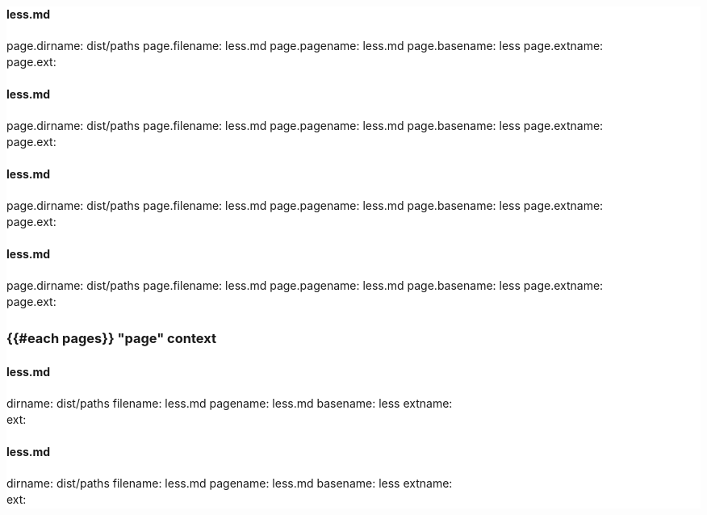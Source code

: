 #### less.md
page.dirname:  dist/paths
page.filename: less.md
page.pagename: less.md
page.basename: less
page.extname:  
page.ext:      

#### less.md
page.dirname:  dist/paths
page.filename: less.md
page.pagename: less.md
page.basename: less
page.extname:  
page.ext:      

#### less.md
page.dirname:  dist/paths
page.filename: less.md
page.pagename: less.md
page.basename: less
page.extname:  
page.ext:      

#### less.md
page.dirname:  dist/paths
page.filename: less.md
page.pagename: less.md
page.basename: less
page.extname:  
page.ext:      



### {{#each pages}} "page" context

#### less.md
dirname:       dist/paths
filename:      less.md
pagename:      less.md
basename:      less
extname:       
ext:           

#### less.md
dirname:       dist/paths
filename:      less.md
pagename:      less.md
basename:      less
extname:       
ext:           
